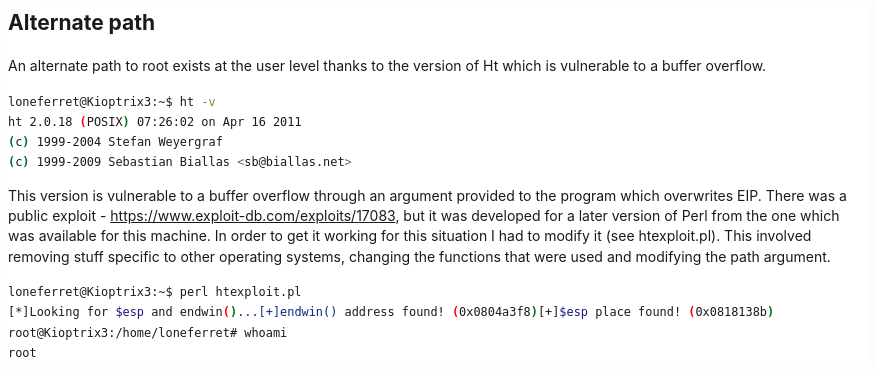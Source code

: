 ## Alternate path
An alternate path to root exists at the user level thanks to the version of Ht which is vulnerable to a buffer overflow.
```bash
loneferret@Kioptrix3:~$ ht -v
ht 2.0.18 (POSIX) 07:26:02 on Apr 16 2011
(c) 1999-2004 Stefan Weyergraf
(c) 1999-2009 Sebastian Biallas <sb@biallas.net>
```
This version is vulnerable to a buffer overflow through an argument provided to the program which overwrites EIP. There was a public exploit - https://www.exploit-db.com/exploits/17083, but it was developed for a later version of Perl from the one which was available for this machine. In order to get it working for this situation I had to modify it (see htexploit.pl). This involved removing stuff specific to other operating systems, changing the functions that were used and modifying the path argument.
```bash
loneferret@Kioptrix3:~$ perl htexploit.pl 
[*]Looking for $esp and endwin()...[+]endwin() address found! (0x0804a3f8)[+]$esp place found! (0x0818138b)
root@Kioptrix3:/home/loneferret# whoami
root
```